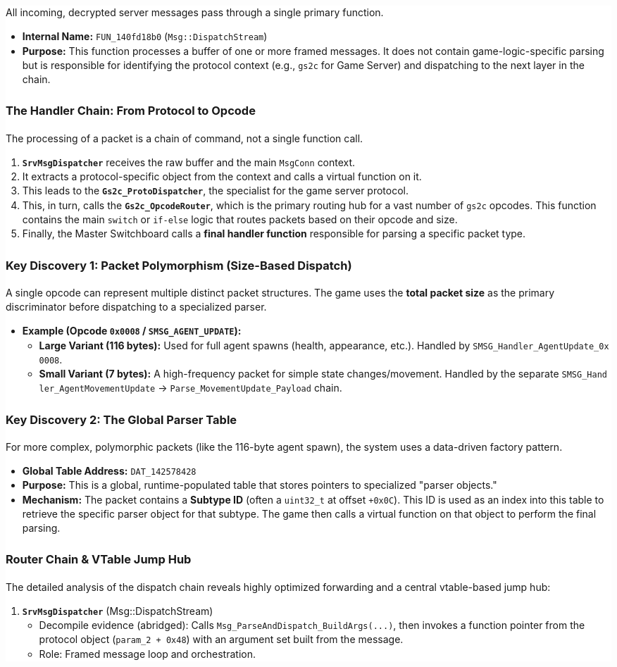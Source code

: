 All incoming, decrypted server messages pass through a single primary function.

*   **Internal Name:** `FUN_140fd18b0` (`Msg::DispatchStream`)
*   **Purpose:** This function processes a buffer of one or more framed messages. It does not contain game-logic-specific parsing but is responsible for identifying the protocol context (e.g., `gs2c` for Game Server) and dispatching to the next layer in the chain.

### The Handler Chain: From Protocol to Opcode

The processing of a packet is a chain of command, not a single function call.
1.  **`SrvMsgDispatcher`** receives the raw buffer and the main `MsgConn` context.
2.  It extracts a protocol-specific object from the context and calls a virtual function on it.
3.  This leads to the **`Gs2c_ProtoDispatcher`**, the specialist for the game server protocol.
4.  This, in turn, calls the **`Gs2c_OpcodeRouter`**, which is the primary routing hub for a vast number of `gs2c` opcodes. This function contains the main `switch` or `if-else` logic that routes packets based on their opcode and size.
5.  Finally, the Master Switchboard calls a **final handler function** responsible for parsing a specific packet type.

### Key Discovery 1: Packet Polymorphism (Size-Based Dispatch)

A single opcode can represent multiple distinct packet structures. The game uses the **total packet size** as the primary discriminator before dispatching to a specialized parser.

*   **Example (Opcode `0x0008` / `SMSG_AGENT_UPDATE`):**
    *   **Large Variant (116 bytes):** Used for full agent spawns (health, appearance, etc.). Handled by `SMSG_Handler_AgentUpdate_0x0008`.
    *   **Small Variant (7 bytes):** A high-frequency packet for simple state changes/movement. Handled by the separate `SMSG_Handler_AgentMovementUpdate` -> `Parse_MovementUpdate_Payload` chain.

### Key Discovery 2: The Global Parser Table

For more complex, polymorphic packets (like the 116-byte agent spawn), the system uses a data-driven factory pattern.

*   **Global Table Address:** `DAT_142578428`
*   **Purpose:** This is a global, runtime-populated table that stores pointers to specialized "parser objects."
*   **Mechanism:** The packet contains a **Subtype ID** (often a `uint32_t` at offset `+0x0C`). This ID is used as an index into this table to retrieve the specific parser object for that subtype. The game then calls a virtual function on that object to perform the final parsing.

### Router Chain & VTable Jump Hub

The detailed analysis of the dispatch chain reveals highly optimized forwarding and a central vtable-based jump hub:

1)  **`SrvMsgDispatcher`** (Msg::DispatchStream)
    *   Decompile evidence (abridged): Calls `Msg_ParseAndDispatch_BuildArgs(...)`, then invokes a function pointer from the protocol object (`param_2 + 0x48`) with an argument set built from the message.
    *   Role: Framed message loop and orchestration.
